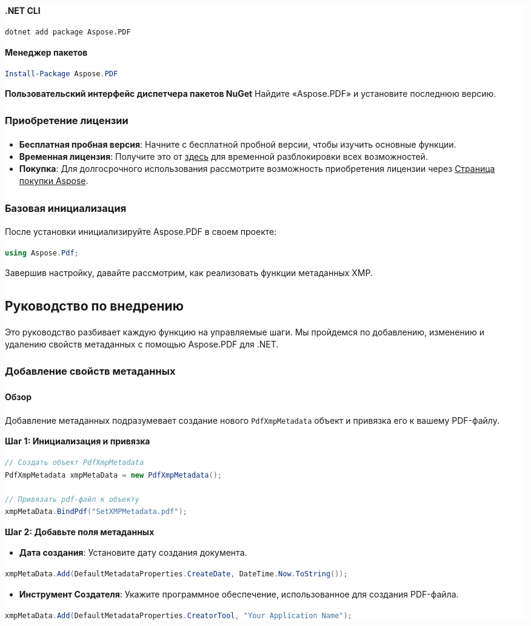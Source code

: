 **.NET CLI**
```bash
dotnet add package Aspose.PDF
```

**Менеджер пакетов**
```powershell
Install-Package Aspose.PDF
```

**Пользовательский интерфейс диспетчера пакетов NuGet**
Найдите «Aspose.PDF» и установите последнюю версию.

### Приобретение лицензии
- **Бесплатная пробная версия**: Начните с бесплатной пробной версии, чтобы изучить основные функции.
- **Временная лицензия**: Получите это от [здесь](https://purchase.aspose.com/temporary-license/) для временной разблокировки всех возможностей.
- **Покупка**: Для долгосрочного использования рассмотрите возможность приобретения лицензии через [Страница покупки Aspose](https://purchase.aspose.com/buy).

### Базовая инициализация
После установки инициализируйте Aspose.PDF в своем проекте:

```csharp
using Aspose.Pdf;
```
Завершив настройку, давайте рассмотрим, как реализовать функции метаданных XMP.

## Руководство по внедрению
Это руководство разбивает каждую функцию на управляемые шаги. Мы пройдемся по добавлению, изменению и удалению свойств метаданных с помощью Aspose.PDF для .NET.

### Добавление свойств метаданных
#### Обзор
Добавление метаданных подразумевает создание нового `PdfXmpMetadata` объект и привязка его к вашему PDF-файлу.

**Шаг 1: Инициализация и привязка**
```csharp
// Создать объект PdfXmpMetadata
PdfXmpMetadata xmpMetaData = new PdfXmpMetadata();

// Привязать pdf-файл к объекту
xmpMetaData.BindPdf("SetXMPMetadata.pdf");
```

**Шаг 2: Добавьте поля метаданных**
- **Дата создания**: Установите дату создания документа.
```csharp
xmpMetaData.Add(DefaultMetadataProperties.CreateDate, DateTime.Now.ToString());
```
- **Инструмент Создателя**: Укажите программное обеспечение, использованное для создания PDF-файла.
```csharp
xmpMetaData.Add(DefaultMetadataProperties.CreatorTool, "Your Application Name");
```
